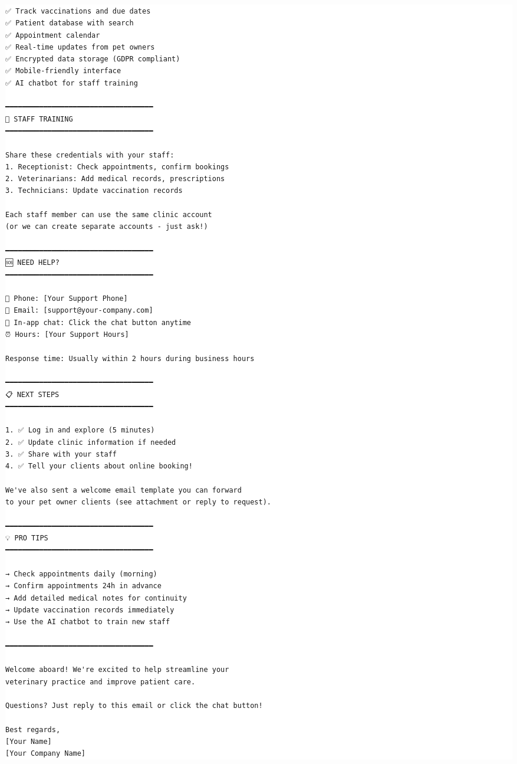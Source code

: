 ```
✅ Track vaccinations and due dates
✅ Patient database with search
✅ Appointment calendar
✅ Real-time updates from pet owners
✅ Encrypted data storage (GDPR compliant)
✅ Mobile-friendly interface
✅ AI chatbot for staff training

━━━━━━━━━━━━━━━━━━━━━━━━━━━━━━━━━━━
👥 STAFF TRAINING
━━━━━━━━━━━━━━━━━━━━━━━━━━━━━━━━━━━

Share these credentials with your staff:
1. Receptionist: Check appointments, confirm bookings
2. Veterinarians: Add medical records, prescriptions
3. Technicians: Update vaccination records

Each staff member can use the same clinic account
(or we can create separate accounts - just ask!)

━━━━━━━━━━━━━━━━━━━━━━━━━━━━━━━━━━━
🆘 NEED HELP?
━━━━━━━━━━━━━━━━━━━━━━━━━━━━━━━━━━━

📱 Phone: [Your Support Phone]
📧 Email: [support@your-company.com]
💬 In-app chat: Click the chat button anytime
⏰ Hours: [Your Support Hours]

Response time: Usually within 2 hours during business hours

━━━━━━━━━━━━━━━━━━━━━━━━━━━━━━━━━━━
📋 NEXT STEPS
━━━━━━━━━━━━━━━━━━━━━━━━━━━━━━━━━━━

1. ✅ Log in and explore (5 minutes)
2. ✅ Update clinic information if needed
3. ✅ Share with your staff
4. ✅ Tell your clients about online booking!

We've also sent a welcome email template you can forward
to your pet owner clients (see attachment or reply to request).

━━━━━━━━━━━━━━━━━━━━━━━━━━━━━━━━━━━
💡 PRO TIPS
━━━━━━━━━━━━━━━━━━━━━━━━━━━━━━━━━━━

→ Check appointments daily (morning)
→ Confirm appointments 24h in advance
→ Add detailed medical notes for continuity
→ Update vaccination records immediately
→ Use the AI chatbot to train new staff

━━━━━━━━━━━━━━━━━━━━━━━━━━━━━━━━━━━

Welcome aboard! We're excited to help streamline your
veterinary practice and improve patient care.

Questions? Just reply to this email or click the chat button!

Best regards,
[Your Name]
[Your Company Name]
```